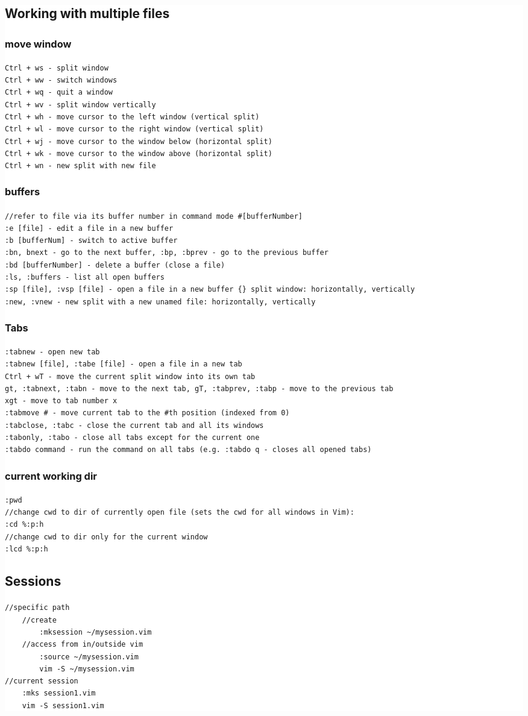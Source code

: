 ## Working with multiple files
### move window
    Ctrl + ws - split window
    Ctrl + ww - switch windows
    Ctrl + wq - quit a window
    Ctrl + wv - split window vertically
    Ctrl + wh - move cursor to the left window (vertical split)
    Ctrl + wl - move cursor to the right window (vertical split)
    Ctrl + wj - move cursor to the window below (horizontal split)
    Ctrl + wk - move cursor to the window above (horizontal split)
    Ctrl + wn - new split with new file
### buffers
    //refer to file via its buffer number in command mode #[bufferNumber]
    :e [file] - edit a file in a new buffer
    :b [bufferNum] - switch to active buffer
    :bn, bnext - go to the next buffer, :bp, :bprev - go to the previous buffer
    :bd [bufferNumber] - delete a buffer (close a file)
    :ls, :buffers - list all open buffers
    :sp [file], :vsp [file] - open a file in a new buffer {} split window: horizontally, vertically
    :new, :vnew - new split with a new unamed file: horizontally, vertically
### Tabs
    :tabnew - open new tab
    :tabnew [file], :tabe [file] - open a file in a new tab
    Ctrl + wT - move the current split window into its own tab
    gt, :tabnext, :tabn - move to the next tab, gT, :tabprev, :tabp - move to the previous tab
    xgt - move to tab number x
    :tabmove # - move current tab to the #th position (indexed from 0)
    :tabclose, :tabc - close the current tab and all its windows
    :tabonly, :tabo - close all tabs except for the current one
    :tabdo command - run the command on all tabs (e.g. :tabdo q - closes all opened tabs)
### current working dir
    :pwd
    //change cwd to dir of currently open file (sets the cwd for all windows in Vim):
    :cd %:p:h
    //change cwd to dir only for the current window 
    :lcd %:p:h
                        
## Sessions
    //specific path
        //create
            :mksession ~/mysession.vim
        //access from in/outside vim
            :source ~/mysession.vim
            vim -S ~/mysession.vim
    //current session
        :mks session1.vim
        vim -S session1.vim
        